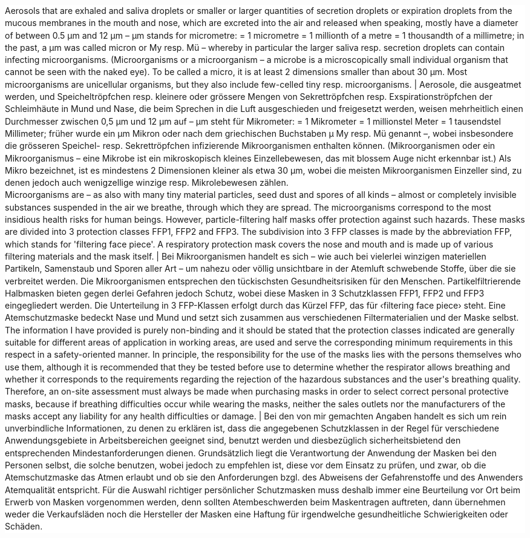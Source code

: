 Aerosols that are exhaled and saliva droplets or smaller or larger quantities of secretion droplets or expiration droplets from the mucous membranes in the mouth and nose, which are excreted into the air and released when speaking, mostly have a diameter of between 0.5 µm and 12 µm – µm stands for micrometre: = 1 micrometre = 1 millionth of a metre = 1 thousandth of a millimetre; in the past, a µm was called micron or My resp. Mü – whereby in particular the larger saliva resp. secretion droplets can contain infecting microorganisms. (Microorganisms or a microorganism – a microbe is a microscopically small individual organism that cannot be seen with the naked eye). To be called a micro, it is at least 2 dimensions smaller than about 30 µm. Most microorganisms are unicellular organisms, but they also include few-celled tiny resp. microorganisms.  | Aerosole, die ausgeatmet werden, und Speicheltröpfchen resp. kleinere oder grössere Mengen von Sekrettröpfchen resp. Exspirationströpfchen der Schleimhäute in Mund und Nase, die beim Sprechen in die Luft ausgeschieden und freigesetzt werden, weisen mehrheitlich einen Durchmesser zwischen 0,5 µm und 12 µm auf – µm steht für Mikrometer: = 1 Mikrometer = 1 millionstel Meter = 1 tausendstel Millimeter; früher wurde ein µm Mikron oder nach dem griechischen Buchstaben µ My resp. Mü genannt –, wobei insbesondere die grösseren Speichel- resp. Sekrettröpfchen infizierende Mikroorganismen enthalten können. (Mikroorganismen oder ein Mikroorganismus – eine Mikrobe ist ein mikroskopisch kleines Einzellebewesen, das mit blossem Auge nicht erkennbar ist.) Als Mikro bezeichnet, ist es mindestens 2 Dimensionen kleiner als etwa 30 µm, wobei die meisten Mikroorganismen Einzeller sind, zu denen jedoch auch wenigzellige winzige resp. Mikrolebewesen zählen.   
Microorganisms are – as also with many tiny material particles, seed dust and spores of all kinds – almost or completely invisible substances suspended in the air we breathe, through which they are spread. The microorganisms correspond to the most insidious health risks for human beings. However, particle-filtering half masks offer protection against such hazards. These masks are divided into 3 protection classes FFP1, FFP2 and FFP3. The subdivision into 3 FFP classes is made by the abbreviation FFP, which stands for 'filtering face piece'. A respiratory protection mask covers the nose and mouth and is made up of various filtering materials and the mask itself.  | Bei Mikroorganismen handelt es sich – wie auch bei vielerlei winzigen materiellen Partikeln, Samenstaub und Sporen aller Art – um nahezu oder völlig unsichtbare in der Atemluft schwebende Stoffe, über die sie verbreitet werden. Die Mikroorganismen entsprechen den tückischsten Gesundheitsrisiken für den Menschen. Partikelfiltrierende Halbmasken bieten gegen derlei Gefahren jedoch Schutz, wobei diese Masken in 3 Schutzklassen FFP1, FFP2 und FFP3 eingegliedert werden. Die Unterteilung in 3 FFP-Klassen erfolgt durch das Kürzel FFP, das für ‹filtering face piece› steht. Eine Atemschutzmaske bedeckt Nase und Mund und setzt sich zusammen aus verschiedenen Filtermaterialien und der Maske selbst.   
The information I have provided is purely non-binding and it should be stated that the protection classes indicated are generally suitable for different areas of application in working areas, are used and serve the corresponding minimum requirements in this respect in a safety-oriented manner. In principle, the responsibility for the use of the masks lies with the persons themselves who use them, although it is recommended that they be tested before use to determine whether the respirator allows breathing and whether it corresponds to the requirements regarding the rejection of the hazardous substances and the user's breathing quality. Therefore, an on-site assessment must always be made when purchasing masks in order to select correct personal protective masks, because if breathing difficulties occur while wearing the masks, neither the sales outlets nor the manufacturers of the masks accept any liability for any health difficulties or damage.  | Bei den von mir gemachten Angaben handelt es sich um rein unverbindliche Informationen, zu denen zu erklären ist, dass die angegebenen Schutzklassen in der Regel für verschiedene Anwendungsgebiete in Arbeitsbereichen geeignet sind, benutzt werden und diesbezüglich sicherheitsbietend den entsprechenden Mindestanforderungen dienen. Grundsätzlich liegt die Verantwortung der Anwendung der Masken bei den Personen selbst, die solche benutzen, wobei jedoch zu empfehlen ist, diese vor dem Einsatz zu prüfen, und zwar, ob die Atemschutzmaske das Atmen erlaubt und ob sie den Anforderungen bzgl. des Abweisens der Gefahrenstoffe und des Anwenders Atemqualität entspricht. Für die Auswahl richtiger persönlicher Schutzmasken muss deshalb immer eine Beurteilung vor Ort beim Erwerb von Masken vorgenommen werden, denn sollten Atembeschwerden beim Maskentragen auftreten, dann übernehmen weder die Verkaufsläden noch die Hersteller der Masken eine Haftung für irgendwelche gesundheitliche Schwierigkeiten oder Schäden.   